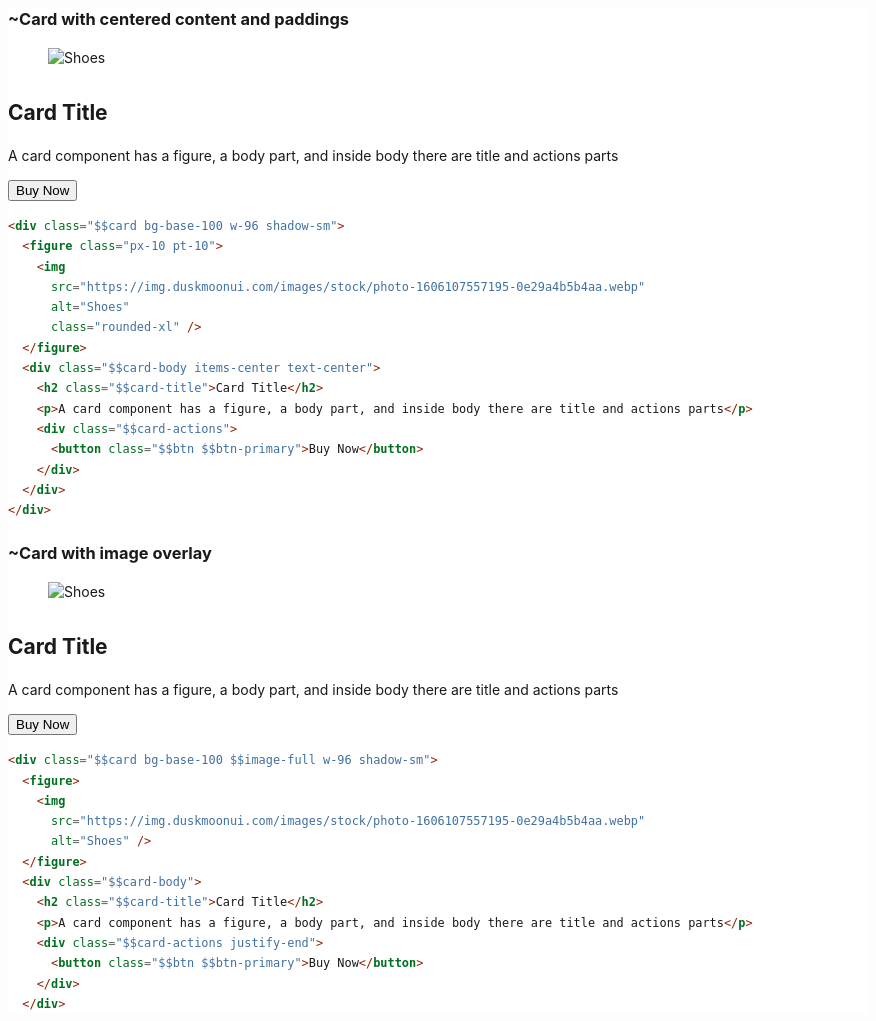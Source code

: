 ### ~Card with centered content and paddings
<div class="card w-96 bg-base-100 shadow-sm">
  <figure class="px-10 pt-10">
    <img src="https://img.duskmoonui.com/images/stock/photo-1606107557195-0e29a4b5b4aa.webp" alt="Shoes" class="rounded-box" />
  </figure>
  <div class="card-body items-center text-center">
    <h2 class="card-title">Card Title</h2>
    <p>A card component has a figure, a body part, and inside body there are title and actions parts</p>
    <div class="card-actions">
      <button class="btn btn-primary">Buy Now</button>
    </div>
  </div>
</div>

```html
<div class="$$card bg-base-100 w-96 shadow-sm">
  <figure class="px-10 pt-10">
    <img
      src="https://img.duskmoonui.com/images/stock/photo-1606107557195-0e29a4b5b4aa.webp"
      alt="Shoes"
      class="rounded-xl" />
  </figure>
  <div class="$$card-body items-center text-center">
    <h2 class="$$card-title">Card Title</h2>
    <p>A card component has a figure, a body part, and inside body there are title and actions parts</p>
    <div class="$$card-actions">
      <button class="$$btn $$btn-primary">Buy Now</button>
    </div>
  </div>
</div>
```


### ~Card with image overlay
<div class="card w-96 bg-base-100 shadow-sm image-full">
  <figure><img src="https://img.duskmoonui.com/images/stock/photo-1606107557195-0e29a4b5b4aa.webp" alt="Shoes" /></figure>
  <div class="card-body">
    <h2 class="card-title">Card Title</h2>
    <p>A card component has a figure, a body part, and inside body there are title and actions parts</p>
    <div class="justify-end card-actions">
      <button class="btn btn-primary">Buy Now</button>
    </div>
  </div>
</div>

```html
<div class="$$card bg-base-100 $$image-full w-96 shadow-sm">
  <figure>
    <img
      src="https://img.duskmoonui.com/images/stock/photo-1606107557195-0e29a4b5b4aa.webp"
      alt="Shoes" />
  </figure>
  <div class="$$card-body">
    <h2 class="$$card-title">Card Title</h2>
    <p>A card component has a figure, a body part, and inside body there are title and actions parts</p>
    <div class="$$card-actions justify-end">
      <button class="$$btn $$btn-primary">Buy Now</button>
    </div>
  </div>
```